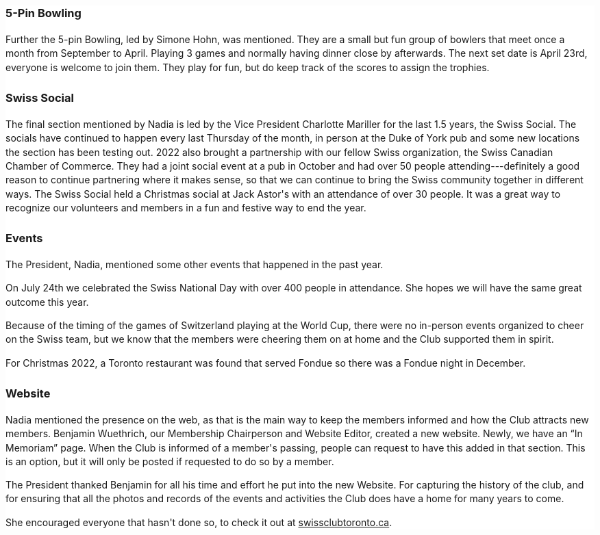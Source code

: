 ### 5-Pin Bowling

Further the 5-pin Bowling, led by Simone Hohn, was mentioned. They are a small
but fun group of bowlers that meet once a month from September to April.
Playing 3 games and normally having dinner close by afterwards. The next set
date is April 23rd, everyone is welcome to join them. They play for fun, but do
keep track of the scores to assign the trophies.

### Swiss Social

The final section mentioned by Nadia is led by the Vice President Charlotte
Mariller for the last 1.5 years, the Swiss Social. The socials have continued
to happen every last Thursday of the month, in person at the Duke of York pub
and some new locations the section has been testing out. 2022 also brought a
partnership with our fellow Swiss organization, the Swiss Canadian Chamber of
Commerce. They had a joint social event at a pub in October and had over 50
people attending---definitely a good reason to continue partnering where it
makes sense, so that we can continue to bring the Swiss community together in
different ways. The Swiss Social held a Christmas social at Jack Astor's with
an attendance of over 30 people. It was a great way to recognize our volunteers
and members in a fun and festive way to end the year.

### Events

The President, Nadia, mentioned some other events that happened in the past
year.

On July 24th we celebrated the Swiss National Day with over 400 people in
attendance. She hopes we will have the same great outcome this year.

Because of the timing of the games of Switzerland playing at the World Cup,
there were no in-person events organized to cheer on the Swiss team, but we
know that the members were cheering them on at home and the Club supported them
in spirit.

For Christmas 2022, a Toronto restaurant was found that served Fondue so there
was a Fondue night in December.

### Website

Nadia mentioned the presence on the web, as that is the main way to keep the
members informed and how the Club attracts new members. Benjamin Wuethrich, our
Membership Chairperson and Website Editor, created a new website. Newly, we
have an “In Memoriam” page. When the Club is informed of a member's passing,
people can request to have this added in that section. This is an option, but
it will only be posted if requested to do so by a member.

The President thanked Benjamin for all his time and effort he put into the new
Website. For capturing the history of the club, and for ensuring that all the
photos and records of the events and activities the Club does have a home for
many years to come.

She encouraged everyone that hasn't done so, to check it out at
[swissclubtoronto.ca].


[swissclubtoronto.ca]: <https://swissclubtoronto.ca>